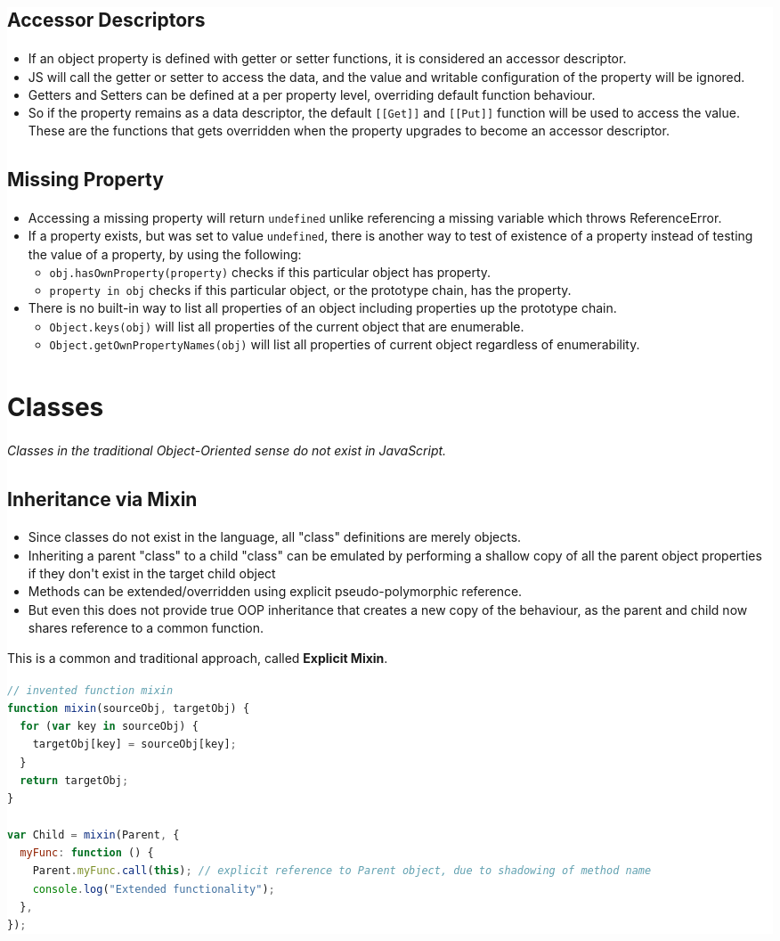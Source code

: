 ## Accessor Descriptors

- If an object property is defined with getter or setter functions, it is considered an accessor descriptor.
- JS will call the getter or setter to access the data, and the value and writable configuration of the property will be ignored.
- Getters and Setters can be defined at a per property level, overriding default function behaviour.
- So if the property remains as a data descriptor, the default `[[Get]]` and `[[Put]]` function will be used to access the value. These are the functions that gets overridden when the property upgrades to become an accessor descriptor.

## Missing Property

- Accessing a missing property will return `undefined` unlike referencing a missing variable which throws ReferenceError.
- If a property exists, but was set to value `undefined`, there is another way to test of existence of a property instead of testing the value of a property, by using the following:
	- `obj.hasOwnProperty(property)` checks if this particular object has property.
	- `property in obj` checks if this particular object, or the prototype chain, has the property.
- There is no built-in way to list all properties of an object including properties up the prototype chain.
	- `Object.keys(obj)` will list all properties of the current object that are enumerable.
	- `Object.getOwnPropertyNames(obj)` will list all properties of current object regardless of enumerability.

# Classes

_Classes in the traditional Object-Oriented sense do not exist in JavaScript._

## Inheritance via Mixin

- Since classes do not exist in the language, all "class" definitions are merely objects.
- Inheriting a parent "class" to a child "class" can be emulated by performing a shallow copy of all the parent object properties if they don't exist in the target child object
- Methods can be extended/overridden using explicit pseudo-polymorphic reference.
- But even this does not provide true OOP inheritance that creates a new copy of the behaviour, as the parent and child now shares reference to a common function.

This is a common and traditional approach, called **Explicit Mixin**.

```javascript
// invented function mixin
function mixin(sourceObj, targetObj) {
  for (var key in sourceObj) {
    targetObj[key] = sourceObj[key];
  }
  return targetObj;
}

var Child = mixin(Parent, {
  myFunc: function () {
    Parent.myFunc.call(this); // explicit reference to Parent object, due to shadowing of method name
    console.log("Extended functionality");
  },
});
```
